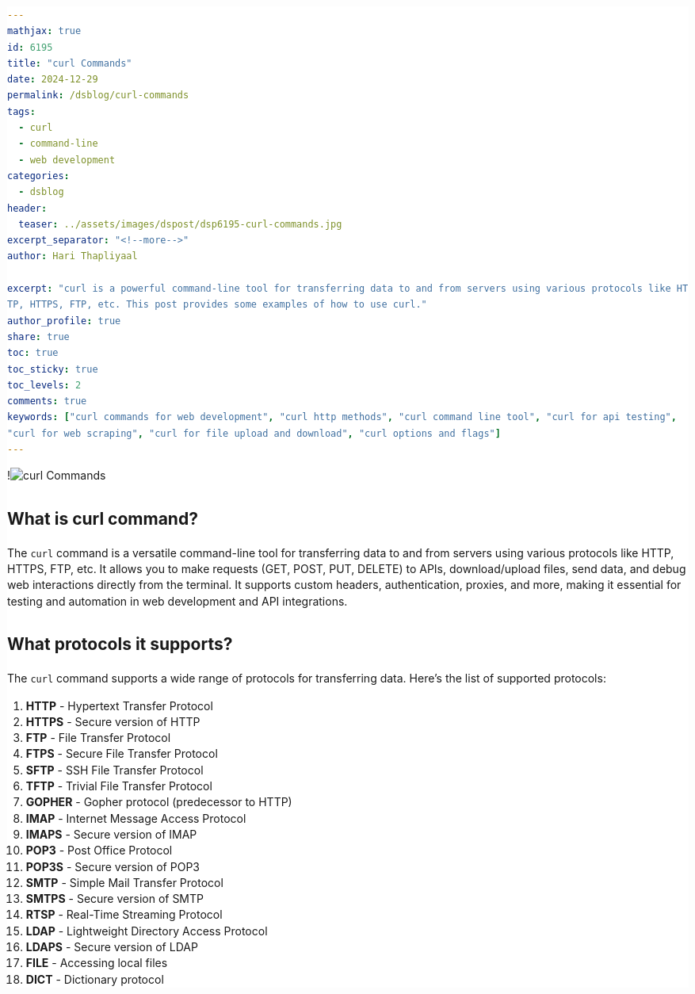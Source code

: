 ```yaml
---
mathjax: true
id: 6195
title: "curl Commands"
date: 2024-12-29
permalink: /dsblog/curl-commands
tags:
  - curl
  - command-line
  - web development
categories:
  - dsblog
header:
  teaser: ../assets/images/dspost/dsp6195-curl-commands.jpg
excerpt_separator: "<!--more-->"
author: Hari Thapliyaal

excerpt: "curl is a powerful command-line tool for transferring data to and from servers using various protocols like HTTP, HTTPS, FTP, etc. This post provides some examples of how to use curl."
author_profile: true
share: true
toc: true
toc_sticky: true
toc_levels: 2
comments: true
keywords: ["curl commands for web development", "curl http methods", "curl command line tool", "curl for api testing", "curl for web scraping", "curl for file upload and download", "curl options and flags"]
---
```


!![curl Commands](../assets/images/dspost/dsp6195-curl-commands.jpg)

## What is curl command?
The `curl` command is a versatile command-line tool for transferring data to and from servers using various protocols like HTTP, HTTPS, FTP, etc. It allows you to make requests (GET, POST, PUT, DELETE) to APIs, download/upload files, send data, and debug web interactions directly from the terminal. It supports custom headers, authentication, proxies, and more, making it essential for testing and automation in web development and API integrations.

## What protocols it supports?
The `curl` command supports a wide range of protocols for transferring data. Here’s the list of supported protocols:

1. **HTTP** - Hypertext Transfer Protocol  
2. **HTTPS** - Secure version of HTTP  
3. **FTP** - File Transfer Protocol  
4. **FTPS** - Secure File Transfer Protocol  
5. **SFTP** - SSH File Transfer Protocol  
6. **TFTP** - Trivial File Transfer Protocol  
7. **GOPHER** - Gopher protocol (predecessor to HTTP)  
8. **IMAP** - Internet Message Access Protocol  
9. **IMAPS** - Secure version of IMAP  
10. **POP3** - Post Office Protocol  
11. **POP3S** - Secure version of POP3  
12. **SMTP** - Simple Mail Transfer Protocol  
13. **SMTPS** - Secure version of SMTP  
14. **RTSP** - Real-Time Streaming Protocol  
15. **LDAP** - Lightweight Directory Access Protocol  
16. **LDAPS** - Secure version of LDAP  
17. **FILE** - Accessing local files  
18. **DICT** - Dictionary protocol  